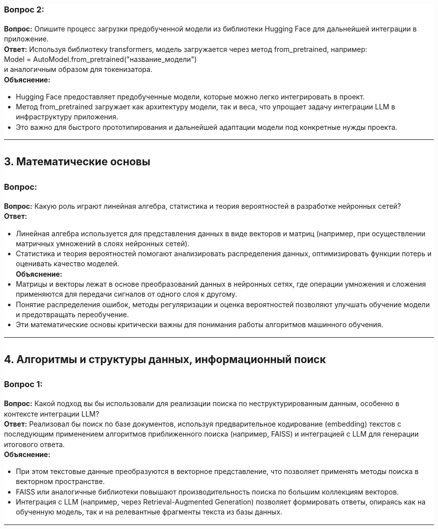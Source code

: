 
### Вопрос 2:
**Вопрос:** Опишите процесс загрузки предобученной модели из библиотеки Hugging Face для дальнейшей интеграции в приложение.  
**Ответ:** Используя библиотеку transformers, модель загружается через метод from_pretrained, например:  
Model = AutoModel.from_pretrained("название_модели")  
и аналогичным образом для токенизатора.  
**Объяснение:**  
- Hugging Face предоставляет предобученные модели, которые можно легко интегрировать в проект.  
- Метод from_pretrained загружает как архитектуру модели, так и веса, что упрощает задачу интеграции LLM в инфраструктуру приложения.  
- Это важно для быстрого прототипирования и дальнейшей адаптации модели под конкретные нужды проекта.

---

## 3. Математические основы

### Вопрос:
**Вопрос:** Какую роль играют линейная алгебра, статистика и теория вероятностей в разработке нейронных сетей?  
**Ответ:**  
- Линейная алгебра используется для представления данных в виде векторов и матриц (например, при осуществлении матричных умножений в слоях нейронных сетей).  
- Статистика и теория вероятностей помогают анализировать распределения данных, оптимизировать функции потерь и оценивать качество моделей.  
**Объяснение:**  
- Матрицы и векторы лежат в основе преобразований данных в нейронных сетях, где операции умножения и сложения применяются для передачи сигналов от одного слоя к другому.  
- Понятие распределения ошибок, методы регуляризации и оценка вероятностей позволяют улучшать обучение модели и предотвращать переобучение.  
- Эти математические основы критически важны для понимания работы алгоритмов машинного обучения.

---

## 4. Алгоритмы и структуры данных, информационный поиск

### Вопрос 1:
**Вопрос:** Какой подход вы бы использовали для реализации поиска по неструктурированным данным, особенно в контексте интеграции LLM?  
**Ответ:** Реализовал бы поиск по базе документов, используя предварительное кодирование (embedding) текстов с последующим применением алгоритмов приближенного поиска (например, FAISS) и интеграцией с LLM для генерации итогового ответа.  
**Объяснение:**  
- При этом текстовые данные преобразуются в векторное представление, что позволяет применять методы поиска в векторном пространстве.  
- FAISS или аналогичные библиотеки повышают производительность поиска по большим коллекциям векторов.  
- Интеграция с LLM (например, через Retrieval-Augmented Generation) позволяет формировать ответы, опираясь как на обученную модель, так и на релевантные фрагменты текста из базы данных.

---